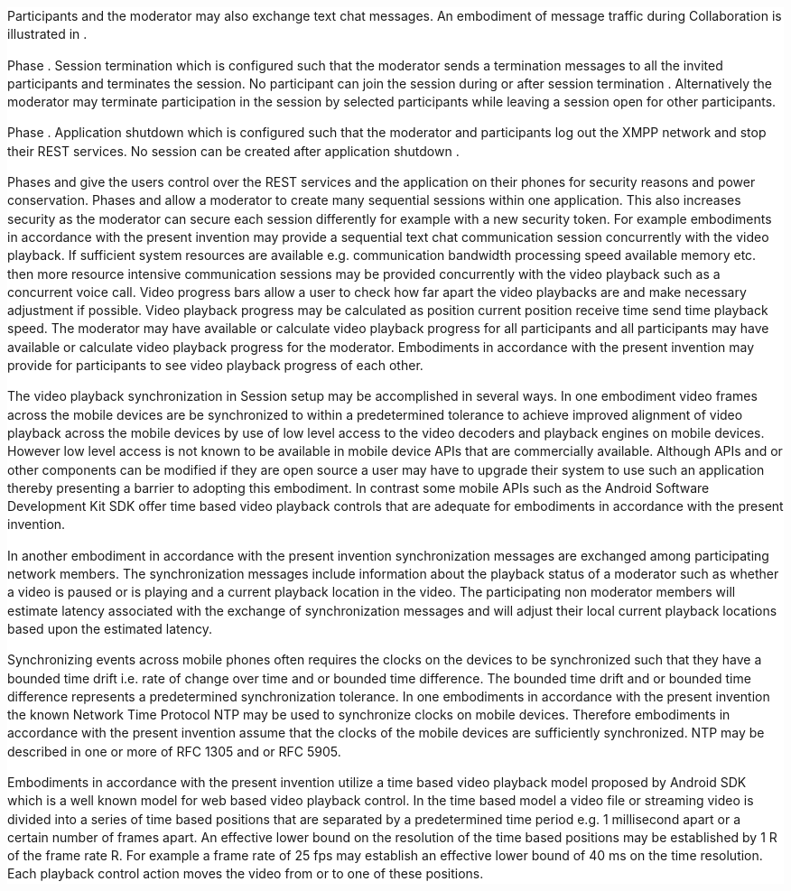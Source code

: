 Participants and the moderator may also exchange text chat messages. An embodiment of message traffic during Collaboration is illustrated in .

Phase . Session termination which is configured such that the moderator sends a termination messages to all the invited participants and terminates the session. No participant can join the session during or after session termination . Alternatively the moderator may terminate participation in the session by selected participants while leaving a session open for other participants.

Phase . Application shutdown which is configured such that the moderator and participants log out the XMPP network and stop their REST services. No session can be created after application shutdown .

Phases and give the users control over the REST services and the application on their phones for security reasons and power conservation. Phases and allow a moderator to create many sequential sessions within one application. This also increases security as the moderator can secure each session differently for example with a new security token. For example embodiments in accordance with the present invention may provide a sequential text chat communication session concurrently with the video playback. If sufficient system resources are available e.g. communication bandwidth processing speed available memory etc. then more resource intensive communication sessions may be provided concurrently with the video playback such as a concurrent voice call. Video progress bars allow a user to check how far apart the video playbacks are and make necessary adjustment if possible. Video playback progress may be calculated as position current position receive time send time playback speed. The moderator may have available or calculate video playback progress for all participants and all participants may have available or calculate video playback progress for the moderator. Embodiments in accordance with the present invention may provide for participants to see video playback progress of each other.

The video playback synchronization in Session setup may be accomplished in several ways. In one embodiment video frames across the mobile devices are be synchronized to within a predetermined tolerance to achieve improved alignment of video playback across the mobile devices by use of low level access to the video decoders and playback engines on mobile devices. However low level access is not known to be available in mobile device APIs that are commercially available. Although APIs and or other components can be modified if they are open source a user may have to upgrade their system to use such an application thereby presenting a barrier to adopting this embodiment. In contrast some mobile APIs such as the Android Software Development Kit SDK offer time based video playback controls that are adequate for embodiments in accordance with the present invention.

In another embodiment in accordance with the present invention synchronization messages are exchanged among participating network members. The synchronization messages include information about the playback status of a moderator such as whether a video is paused or is playing and a current playback location in the video. The participating non moderator members will estimate latency associated with the exchange of synchronization messages and will adjust their local current playback locations based upon the estimated latency.

Synchronizing events across mobile phones often requires the clocks on the devices to be synchronized such that they have a bounded time drift i.e. rate of change over time and or bounded time difference. The bounded time drift and or bounded time difference represents a predetermined synchronization tolerance. In one embodiments in accordance with the present invention the known Network Time Protocol NTP may be used to synchronize clocks on mobile devices. Therefore embodiments in accordance with the present invention assume that the clocks of the mobile devices are sufficiently synchronized. NTP may be described in one or more of RFC 1305 and or RFC 5905.

Embodiments in accordance with the present invention utilize a time based video playback model proposed by Android SDK which is a well known model for web based video playback control. In the time based model a video file or streaming video is divided into a series of time based positions that are separated by a predetermined time period e.g. 1 millisecond apart or a certain number of frames apart. An effective lower bound on the resolution of the time based positions may be established by 1 R of the frame rate R. For example a frame rate of 25 fps may establish an effective lower bound of 40 ms on the time resolution. Each playback control action moves the video from or to one of these positions.
